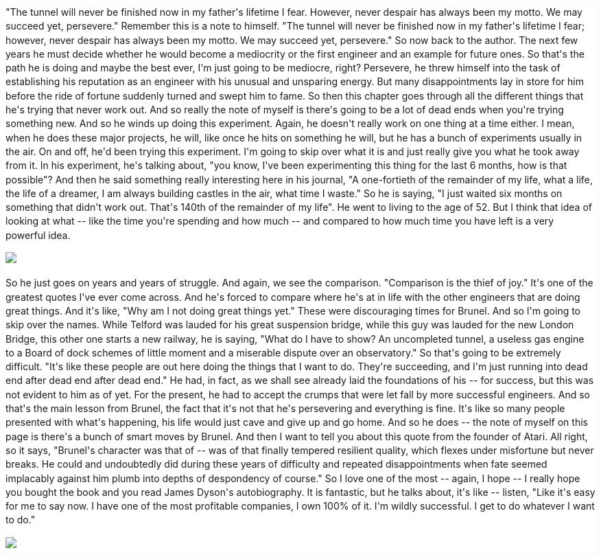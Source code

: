"The tunnel will never be finished now in my father's lifetime I fear. However, never despair has always been my motto. We may succeed yet, persevere." Remember this is a note to himself. "The tunnel will never be finished now in my father's lifetime I fear; however, never despair has always been my motto. We may succeed yet, persevere." So now back to the author. The next few years he must decide whether he would become a mediocrity or the first engineer and an example for future ones. So that's the path he is doing and maybe the best ever, I'm just going to be mediocre, right? Persevere, he threw himself into the task of establishing his reputation as an engineer with his unusual and unsparing energy. But many disappointments lay in store for him before the ride of fortune suddenly turned and swept him to fame. So then this chapter goes through all the different things that he's trying that never work out. And so really the note of myself is there's going to be a lot of dead ends when you're trying something new. And so he winds up doing this experiment. Again, he doesn't really work on one thing at a time either. I mean, when he does these major projects, he will, like once he hits on something he will, but he has a bunch of experiments usually in the air. On and off, he'd been trying this experiment. I'm going to skip over what it is and just really give you what he took away from it. In his experiment, he's talking about, "you know, I've been experimenting this thing for the last 6 months, how is that possible"? And then he said something really interesting here in his journal, "A one-fortieth of the remainder of my life, what a life, the life of a dreamer, I am always building castles in the air, what time I waste." So he is saying, "I just waited six months on something that didn't work out. That's 140th of the remainder of my life". He went to living to the age of 52. But I think that idea of looking at what -- like the time you're spending and how much -- and compared to how much time you have left is a very powerful idea.

![](https://www.foundersnotes.com/static/images/new_icons/chevron-down-alt-thin.svg)

So he just goes on years and years of struggle. And again, we see the comparison. "Comparison is the thief of joy." It's one of the greatest quotes I've ever come across. And he's forced to compare where he's at in life with the other engineers that are doing great things. And it's like, "Why am I not doing great things yet." These were discouraging times for Brunel. And so I'm going to skip over the names. While Telford was lauded for his great suspension bridge, while this guy was lauded for the new London Bridge, this other one starts a new railway, he is saying, "What do I have to show? An uncompleted tunnel, a useless gas engine to a Board of dock schemes of little moment and a miserable dispute over an observatory." So that's going to be extremely difficult. "It's like these people are out here doing the things that I want to do. They're succeeding, and I'm just running into dead end after dead end after dead end." He had, in fact, as we shall see already laid the foundations of his -- for success, but this was not evident to him as of yet. For the present, he had to accept the crumps that were let fall by more successful engineers. And so that's the main lesson from Brunel, the fact that it's not that he's persevering and everything is fine. It's like so many people presented with what's happening, his life would just cave and give up and go home. And so he does -- the note of myself on this page is there's a bunch of smart moves by Brunel. And then I want to tell you about this quote from the founder of Atari. All right, so it says, "Brunel's character was that of -- was of that finally tempered resilient quality, which flexes under misfortune but never breaks. He could and undoubtedly did during these years of difficulty and repeated disappointments when fate seemed implacably against him plumb into depths of despondency of course." So I love one of the most -- again, I hope -- I really hope you bought the book and you read James Dyson's autobiography. It is fantastic, but he talks about, it's like -- listen, "Like it's easy for me to say now. I have one of the most profitable companies, I own 100% of it. I'm wildly successful. I get to do whatever I want to do."

![](https://www.foundersnotes.com/static/images/new_icons/chevron-down-alt-thin.svg)
